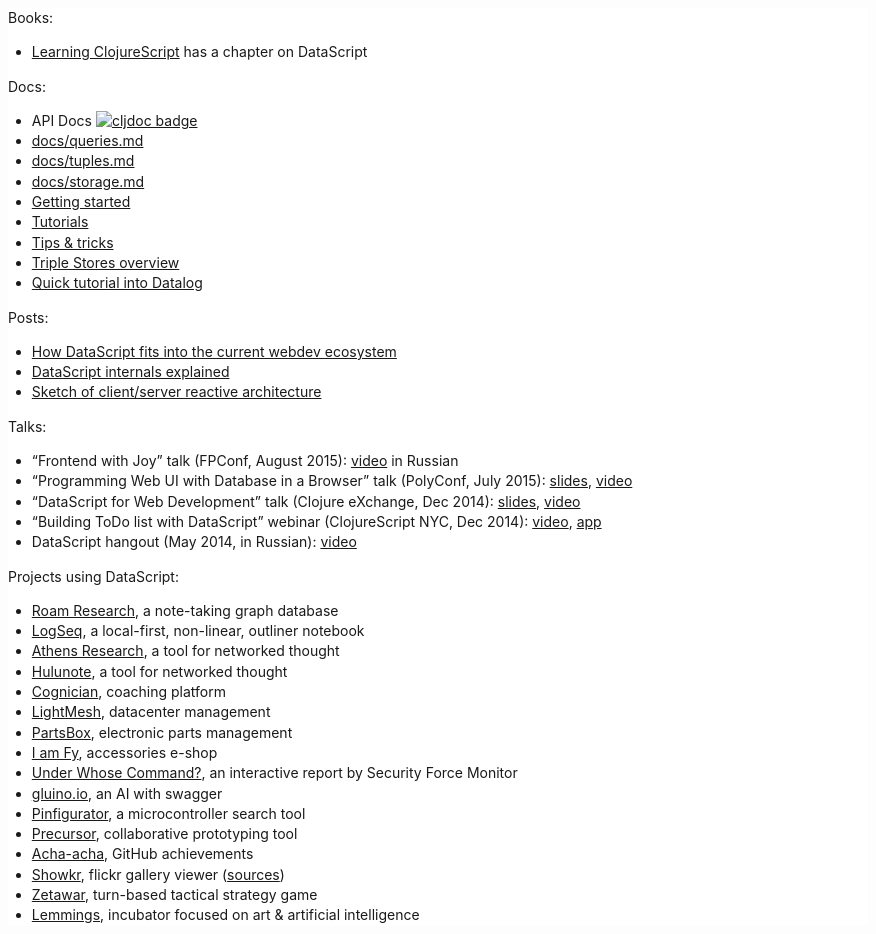 Books:

- [Learning ClojureScript](https://www.packtpub.com/web-development/learning-clojurescript) has a chapter on DataScript

Docs:

- API Docs [![cljdoc badge](https://cljdoc.org/badge/datascript/datascript)](https://cljdoc.org/d/datascript/datascript/CURRENT)
- [docs/queries.md](docs/queries.md)
- [docs/tuples.md](docs/tuples.md)
- [docs/storage.md](docs/storage.md)
- [Getting started](https://github.com/tonsky/datascript/wiki/Getting-started)
- [Tutorials](https://github.com/kristianmandrup/datascript-tutorial)
- [Tips & tricks](https://github.com/tonsky/datascript/wiki/Tips-&-tricks)
- [Triple Stores overview](https://github.com/threatgrid/asami/wiki/Introduction)
- [Quick tutorial into Datalog](http://www.learndatalogtoday.org/)

Posts:

- [How DataScript fits into the current webdev ecosystem](http://tonsky.me/blog/decomposing-web-app-development/)
- [DataScript internals explained](http://tonsky.me/blog/datascript-internals/)
- [Sketch of client/server reactive architecture](http://tonsky.me/blog/the-web-after-tomorrow/)

Talks:

- “Frontend with Joy” talk (FPConf, August 2015): [video](https://www.youtube.com/watch?v=cRWrrHPrk9g) in Russian
- “Programming Web UI with Database in a Browser” talk (PolyConf, July 2015): [slides](http://s.tonsky.me/conferences/2015.07%20polyconf.pdf), [video](https://www.youtube.com/watch?v=1dr-CzMMDD8)
- “DataScript for Web Development” talk (Clojure eXchange, Dec 2014): [slides](http://s.tonsky.me/conferences/2014.12%20clojure%20eXchange.pdf), [video](https://skillsmatter.com/skillscasts/6038-datascript-for-web-development)
- “Building ToDo list with DataScript” webinar (ClojureScript NYC, Dec 2014): [video](http://vimeo.com/114688970), [app](https://github.com/tonsky/datascript-todo)
- DataScript hangout (May 2014, in Russian): [video](http://www.youtube.com/watch?v=jhBC81pczZY)

Projects using DataScript:

- [Roam Research](https://roamresearch.com/), a note-taking graph database
- [LogSeq](http://logseq.com), a local-first, non-linear, outliner notebook
- [Athens Research](https://github.com/athensresearch/athens), a tool for networked thought
- [Hulunote](https://www.hulunote.com/), a tool for networked thought
- [Cognician](https://www.cognician.com/), coaching platform
- [LightMesh](http://lightmesh.com/), datacenter management
- [PartsBox](https://partsbox.io/), electronic parts management
- [I am Fy](https://www.iamfy.co/), accessories e-shop
- [Under Whose Command?](https://myanmar.securityforcemonitor.org/), an interactive report by Security Force Monitor
- [gluino.io](https://gluino.io/), an AI with swagger
- [Pinfigurator](https://kevinlynagh.com/pinfigurator/), a microcontroller search tool
- [Precursor](http://precursorapp.com/), collaborative prototyping tool
- [Acha-acha](http://tonsky.me/blog/acha-acha/), GitHub achievements
- [Showkr](http://showkr.solovyov.net), flickr gallery viewer ([sources](https://github.com/piranha/showkr))
- [Zetawar](http://www.zetawar.com), turn-based tactical strategy game
- [Lemmings](https://www.lemmings.io), incubator focused on art & artificial intelligence
